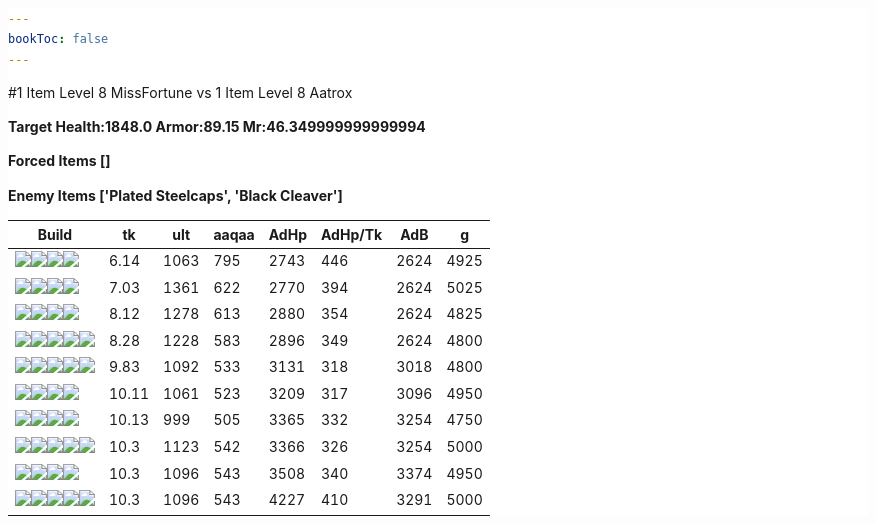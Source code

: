 ```yaml
---
bookToc: false
---
```


#1 Item Level 8 MissFortune vs 1 Item Level 8 Aatrox

**Target Health:1848.0 Armor:89.15 Mr:46.349999999999994**


**Forced Items []**


**Enemy Items ['Plated Steelcaps', 'Black Cleaver']**




Build | tk | ult | aaqaa | AdHp | AdHp/Tk | AdB | g
-|-|-|-|-|-|-|-
![](/item/3153.png)![](/item/1001.png)![](/item/1055.png)![](/item/1037.png)|6.14|1063|795|2743|446|2624|4925
![](/item/3074.png)![](/item/1001.png)![](/item/1055.png)![](/item/1037.png)|7.03|1361|622|2770|394|2624|5025
![](/item/3072.png)![](/item/1001.png)![](/item/1055.png)![](/item/1037.png)|8.12|1278|613|2880|354|2624|4825
![](/item/3156.png)![](/item/1001.png)![](/item/1053.png)![](/item/1055.png)![](/item/1036.png)|8.28|1228|583|2896|349|2624|4800
![](/item/6609.png)![](/item/1001.png)![](/item/1053.png)![](/item/1055.png)![](/item/1036.png)|9.83|1092|533|3131|318|3018|4800
![](/item/6631.png)![](/item/1001.png)![](/item/1053.png)![](/item/1055.png)|10.11|1061|523|3209|317|3096|4950
![](/item/3071.png)![](/item/1001.png)![](/item/1053.png)![](/item/1055.png)|10.13|999|505|3365|332|3254|4750
![](/item/3181.png)![](/item/1001.png)![](/item/1053.png)![](/item/1055.png)![](/item/1036.png)|10.3|1123|542|3366|326|3254|5000
![](/item/6333.png)![](/item/1001.png)![](/item/1053.png)![](/item/1055.png)|10.3|1096|543|3508|340|3374|4950
![](/item/3026.png)![](/item/1001.png)![](/item/1053.png)![](/item/1055.png)![](/item/1036.png)|10.3|1096|543|4227|410|3291|5000
































